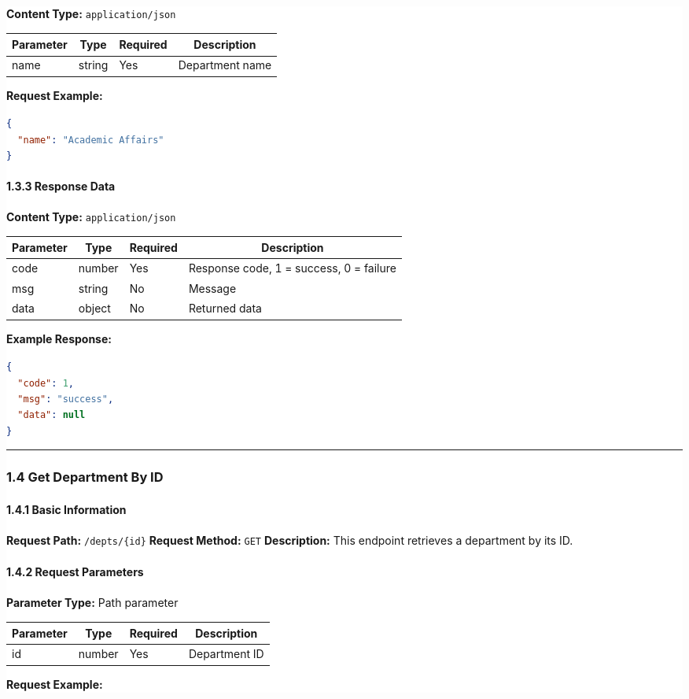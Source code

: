 **Content Type:** `application/json`

| Parameter | Type   | Required | Description     |
| --------- | ------ | -------- | --------------- |
| name      | string | Yes      | Department name |

**Request Example:**

```json
{
  "name": "Academic Affairs"
}
```

#### 1.3.3 Response Data

**Content Type:** `application/json`

| Parameter | Type   | Required | Description                             |
| --------- | ------ | -------- | --------------------------------------- |
| code      | number | Yes      | Response code, 1 = success, 0 = failure |
| msg       | string | No       | Message                                 |
| data      | object | No       | Returned data                           |

**Example Response:**

```json
{
  "code": 1,
  "msg": "success",
  "data": null
}
```

------

### 1.4 Get Department By ID

#### 1.4.1 Basic Information

**Request Path:** `/depts/{id}`
 **Request Method:** `GET`
 **Description:** This endpoint retrieves a department by its ID.

#### 1.4.2 Request Parameters

**Parameter Type:** Path parameter

| Parameter | Type   | Required | Description   |
| --------- | ------ | -------- | ------------- |
| id        | number | Yes      | Department ID |

**Request Example:**
